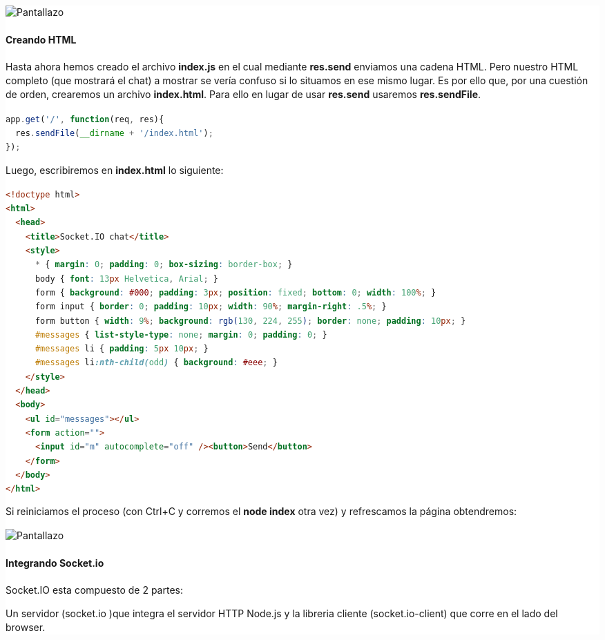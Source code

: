 ![Pantallazo](http://imageshack.com/a/img673/2716/2gptn3.png)


#### Creando HTML

Hasta ahora hemos creado el archivo **index.js** en el cual mediante **res.send** enviamos una cadena HTML. Pero nuestro HTML completo (que mostrará el chat) a mostrar se vería confuso si lo situamos en ese mismo lugar. Es por ello que, por una cuestión de orden, crearemos un archivo **index.html**. Para ello en lugar de usar **res.send** usaremos **res.sendFile**.

```js
app.get('/', function(req, res){
  res.sendFile(__dirname + '/index.html');
});
```

Luego, escribiremos en **index.html** lo siguiente:

```html
<!doctype html>
<html>
  <head>
    <title>Socket.IO chat</title>
    <style>
      * { margin: 0; padding: 0; box-sizing: border-box; }
      body { font: 13px Helvetica, Arial; }
      form { background: #000; padding: 3px; position: fixed; bottom: 0; width: 100%; }
      form input { border: 0; padding: 10px; width: 90%; margin-right: .5%; }
      form button { width: 9%; background: rgb(130, 224, 255); border: none; padding: 10px; }
      #messages { list-style-type: none; margin: 0; padding: 0; }
      #messages li { padding: 5px 10px; }
      #messages li:nth-child(odd) { background: #eee; }
    </style>
  </head>
  <body>
    <ul id="messages"></ul>
    <form action="">
      <input id="m" autocomplete="off" /><button>Send</button>
    </form>
  </body>
</html>
```

Si reiniciamos el proceso (con Ctrl+C y corremos el **node index** otra vez) y refrescamos la página obtendremos:

![Pantallazo](http://imageshack.com/a/img538/16/D99jCq.png)

#### Integrando Socket.io

Socket.IO esta compuesto de 2 partes:

Un servidor (socket.io )que integra el servidor HTTP Node.js y la libreria cliente (socket.io-client) que corre en el lado del browser.

